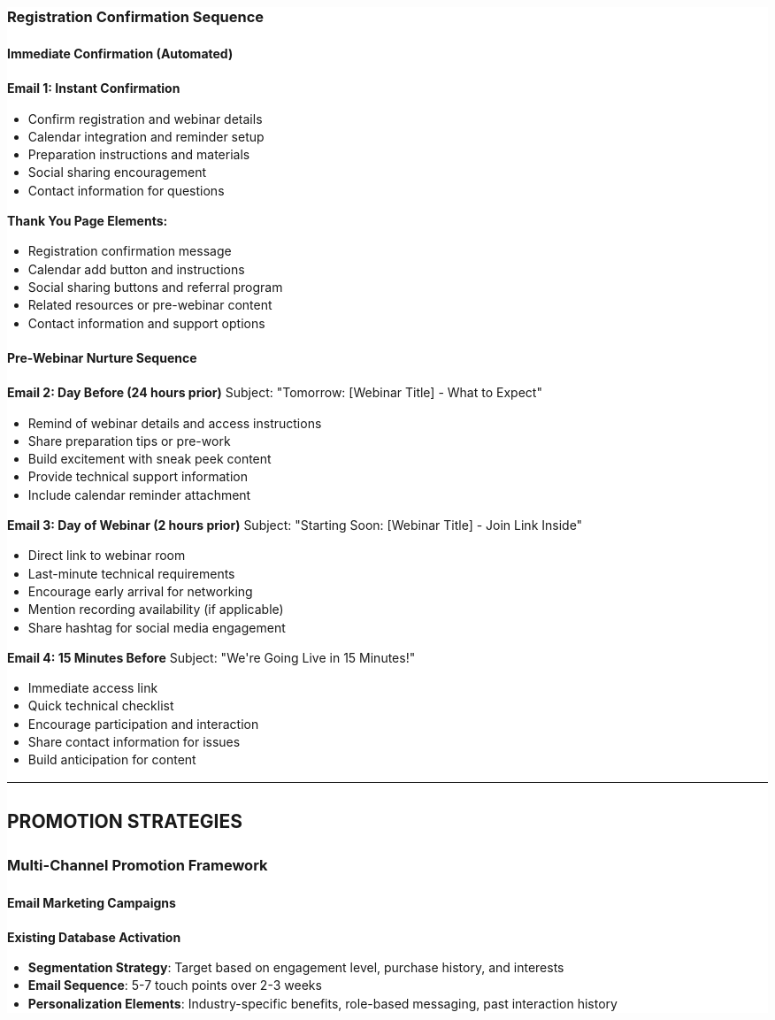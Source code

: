 ### Registration Confirmation Sequence

#### Immediate Confirmation (Automated)

**Email 1: Instant Confirmation**
- Confirm registration and webinar details
- Calendar integration and reminder setup
- Preparation instructions and materials
- Social sharing encouragement
- Contact information for questions

**Thank You Page Elements:**
- Registration confirmation message
- Calendar add button and instructions
- Social sharing buttons and referral program
- Related resources or pre-webinar content
- Contact information and support options

#### Pre-Webinar Nurture Sequence

**Email 2: Day Before (24 hours prior)**
Subject: "Tomorrow: [Webinar Title] - What to Expect"
- Remind of webinar details and access instructions
- Share preparation tips or pre-work
- Build excitement with sneak peek content
- Provide technical support information
- Include calendar reminder attachment

**Email 3: Day of Webinar (2 hours prior)**
Subject: "Starting Soon: [Webinar Title] - Join Link Inside"
- Direct link to webinar room
- Last-minute technical requirements
- Encourage early arrival for networking
- Mention recording availability (if applicable)
- Share hashtag for social media engagement

**Email 4: 15 Minutes Before**
Subject: "We're Going Live in 15 Minutes!"
- Immediate access link
- Quick technical checklist
- Encourage participation and interaction
- Share contact information for issues
- Build anticipation for content

---

## PROMOTION STRATEGIES

### Multi-Channel Promotion Framework

#### Email Marketing Campaigns

**Existing Database Activation**
- **Segmentation Strategy**: Target based on engagement level, purchase history, and interests
- **Email Sequence**: 5-7 touch points over 2-3 weeks
- **Personalization Elements**: Industry-specific benefits, role-based messaging, past interaction history
